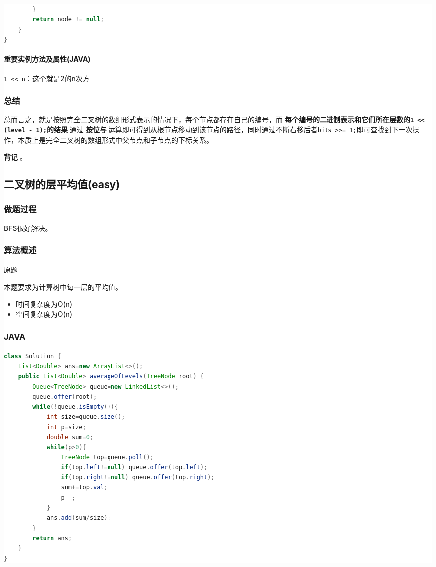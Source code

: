 ```java
        }
        return node != null;
    }
}
```

#### 重要实例方法及属性(JAVA)
`1 << n`：这个就是2的n次方

### 总结
总而言之，就是按照完全二叉树的数组形式表示的情况下，每个节点都存在自己的编号，而 **每个编号的二进制表示和它们所在层数的`1 << (level - 1);`的结果** 通过 **按位与** 运算即可得到从根节点移动到该节点的路径，同时通过不断右移后者`bits >>= 1;`即可查找到下一次操作，本质上是完全二叉树的数组形式中父节点和子节点的下标关系。

**背记** 。


## 二叉树的层平均值(easy)
### 做题过程
BFS很好解决。

### 算法概述
[原题](https://leetcode.cn/problems/average-of-levels-in-binary-tree/description/?envType=study-plan-v2&envId=top-interview-150)

本题要求为计算树中每一层的平均值。
- 时间复杂度为O(n)
- 空间复杂度为O(n)

### JAVA
```java
class Solution {
    List<Double> ans=new ArrayList<>();
    public List<Double> averageOfLevels(TreeNode root) {
        Queue<TreeNode> queue=new LinkedList<>();
        queue.offer(root);
        while(!queue.isEmpty()){
            int size=queue.size();
            int p=size;
            double sum=0;
            while(p>0){
                TreeNode top=queue.poll();
                if(top.left!=null) queue.offer(top.left);
                if(top.right!=null) queue.offer(top.right);
                sum+=top.val;
                p--;
            }
            ans.add(sum/size);
        }
        return ans;
    }
}
```
